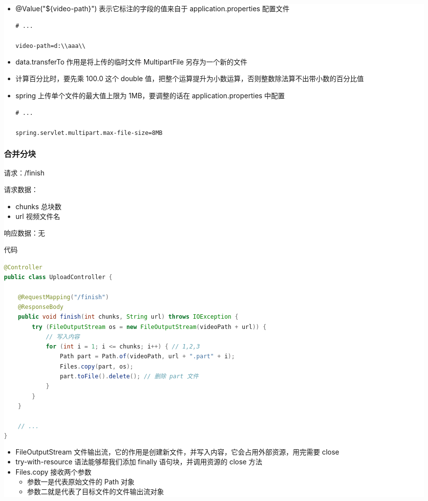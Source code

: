* @Value("${video-path}") 表示它标注的字段的值来自于 application.properties 配置文件

  ```properties
  # ...
  
  video-path=d:\\aaa\\
  ```

* data.transferTo 作用是将上传的临时文件 MultipartFile 另存为一个新的文件

* 计算百分比时，要先乘 100.0 这个 double 值，把整个运算提升为小数运算，否则整数除法算不出带小数的百分比值

* spring 上传单个文件的最大值上限为 1MB，要调整的话在 application.properties 中配置

  ```properties
  # ...
  
  spring.servlet.multipart.max-file-size=8MB
  ```

  

### 合并分块

请求：/finish

请求数据：

* chunks 总块数
* url 视频文件名

响应数据：无



代码

```java
@Controller
public class UploadController {
    
    @RequestMapping("/finish")
    @ResponseBody
    public void finish(int chunks, String url) throws IOException {
        try (FileOutputStream os = new FileOutputStream(videoPath + url)) {
            // 写入内容
            for (int i = 1; i <= chunks; i++) { // 1,2,3
                Path part = Path.of(videoPath, url + ".part" + i);
                Files.copy(part, os);
                part.toFile().delete(); // 删除 part 文件
            }
        }
    }
    
    // ...
}
```

* FileOutputStream 文件输出流，它的作用是创建新文件，并写入内容，它会占用外部资源，用完需要 close
* try-with-resource 语法能够帮我们添加 finally 语句块，并调用资源的 close 方法
* Files.copy 接收两个参数
  * 参数一是代表原始文件的 Path 对象
  * 参数二就是代表了目标文件的文件输出流对象
